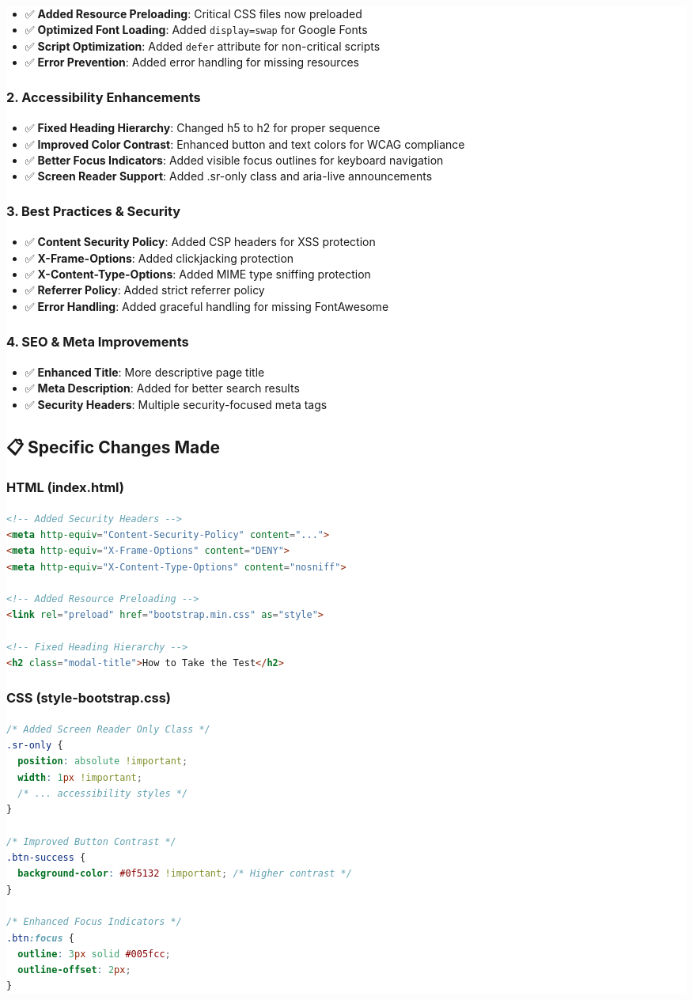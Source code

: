 - ✅ **Added Resource Preloading**: Critical CSS files now preloaded
- ✅ **Optimized Font Loading**: Added `display=swap` for Google Fonts
- ✅ **Script Optimization**: Added `defer` attribute for non-critical scripts
- ✅ **Error Prevention**: Added error handling for missing resources

### 2. Accessibility Enhancements

- ✅ **Fixed Heading Hierarchy**: Changed h5 to h2 for proper sequence
- ✅ **Improved Color Contrast**: Enhanced button and text colors for WCAG compliance
- ✅ **Better Focus Indicators**: Added visible focus outlines for keyboard navigation
- ✅ **Screen Reader Support**: Added .sr-only class and aria-live announcements

### 3. Best Practices & Security

- ✅ **Content Security Policy**: Added CSP headers for XSS protection
- ✅ **X-Frame-Options**: Added clickjacking protection
- ✅ **X-Content-Type-Options**: Added MIME type sniffing protection
- ✅ **Referrer Policy**: Added strict referrer policy
- ✅ **Error Handling**: Added graceful handling for missing FontAwesome

### 4. SEO & Meta Improvements

- ✅ **Enhanced Title**: More descriptive page title
- ✅ **Meta Description**: Added for better search results
- ✅ **Security Headers**: Multiple security-focused meta tags

## 📋 Specific Changes Made

### HTML (index.html)

```html
<!-- Added Security Headers -->
<meta http-equiv="Content-Security-Policy" content="...">
<meta http-equiv="X-Frame-Options" content="DENY">
<meta http-equiv="X-Content-Type-Options" content="nosniff">

<!-- Added Resource Preloading -->
<link rel="preload" href="bootstrap.min.css" as="style">

<!-- Fixed Heading Hierarchy -->
<h2 class="modal-title">How to Take the Test</h2>
```

### CSS (style-bootstrap.css)

```css
/* Added Screen Reader Only Class */
.sr-only {
  position: absolute !important;
  width: 1px !important;
  /* ... accessibility styles */
}

/* Improved Button Contrast */
.btn-success {
  background-color: #0f5132 !important; /* Higher contrast */
}

/* Enhanced Focus Indicators */
.btn:focus {
  outline: 3px solid #005fcc;
  outline-offset: 2px;
}
```
